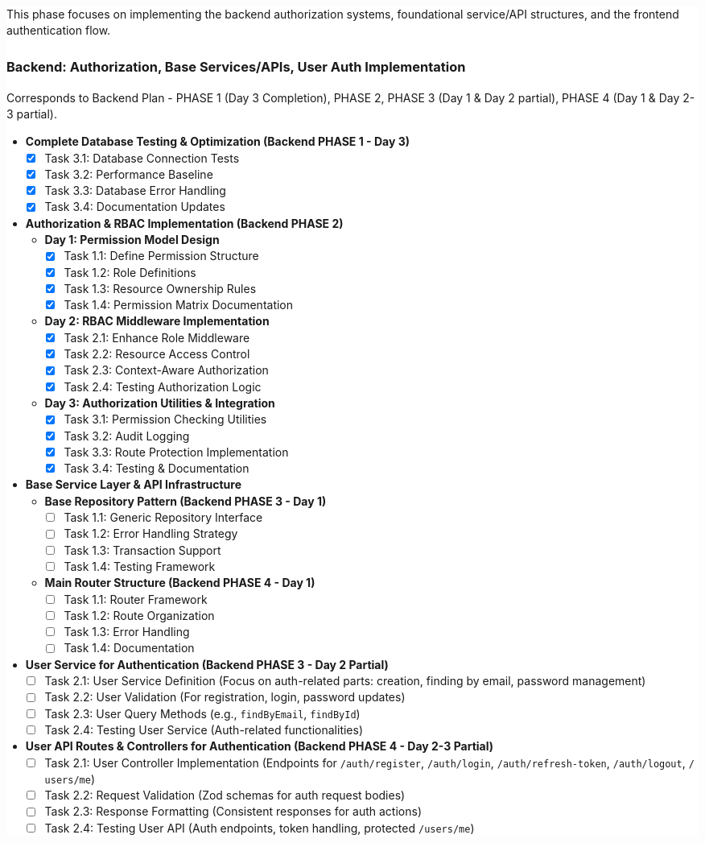 This phase focuses on implementing the backend authorization systems, foundational service/API structures, and the frontend authentication flow.

### Backend: Authorization, Base Services/APIs, User Auth Implementation
Corresponds to Backend Plan - PHASE 1 (Day 3 Completion), PHASE 2, PHASE 3 (Day 1 & Day 2 partial), PHASE 4 (Day 1 & Day 2-3 partial).

*   **Complete Database Testing & Optimization (Backend PHASE 1 - Day 3)**
    *   [x] Task 3.1: Database Connection Tests
    *   [x] Task 3.2: Performance Baseline
    *   [x] Task 3.3: Database Error Handling
    *   [x] Task 3.4: Documentation Updates
*   **Authorization & RBAC Implementation (Backend PHASE 2)**
    *   **Day 1: Permission Model Design**
        *   [x] Task 1.1: Define Permission Structure
        *   [x] Task 1.2: Role Definitions
        *   [x] Task 1.3: Resource Ownership Rules
        *   [x] Task 1.4: Permission Matrix Documentation
    *   **Day 2: RBAC Middleware Implementation**
        *   [x] Task 2.1: Enhance Role Middleware
        *   [x] Task 2.2: Resource Access Control
        *   [x] Task 2.3: Context-Aware Authorization
        *   [x] Task 2.4: Testing Authorization Logic
    *   **Day 3: Authorization Utilities & Integration**
        *   [x] Task 3.1: Permission Checking Utilities
        *   [x] Task 3.2: Audit Logging
        *   [x] Task 3.3: Route Protection Implementation
        *   [x] Task 3.4: Testing & Documentation
*   **Base Service Layer & API Infrastructure**
    *   **Base Repository Pattern (Backend PHASE 3 - Day 1)**
        *   [ ] Task 1.1: Generic Repository Interface
        *   [ ] Task 1.2: Error Handling Strategy
        *   [ ] Task 1.3: Transaction Support
        *   [ ] Task 1.4: Testing Framework
    *   **Main Router Structure (Backend PHASE 4 - Day 1)**
        *   [ ] Task 1.1: Router Framework
        *   [ ] Task 1.2: Route Organization
        *   [ ] Task 1.3: Error Handling
        *   [ ] Task 1.4: Documentation
*   **User Service for Authentication (Backend PHASE 3 - Day 2 Partial)**
    *   [ ] Task 2.1: User Service Definition (Focus on auth-related parts: creation, finding by email, password management)
    *   [ ] Task 2.2: User Validation (For registration, login, password updates)
    *   [ ] Task 2.3: User Query Methods (e.g., `findByEmail`, `findById`)
    *   [ ] Task 2.4: Testing User Service (Auth-related functionalities)
*   **User API Routes & Controllers for Authentication (Backend PHASE 4 - Day 2-3 Partial)**
    *   [ ] Task 2.1: User Controller Implementation (Endpoints for `/auth/register`, `/auth/login`, `/auth/refresh-token`, `/auth/logout`, `/users/me`)
    *   [ ] Task 2.2: Request Validation (Zod schemas for auth request bodies)
    *   [ ] Task 2.3: Response Formatting (Consistent responses for auth actions)
    *   [ ] Task 2.4: Testing User API (Auth endpoints, token handling, protected `/users/me`)
